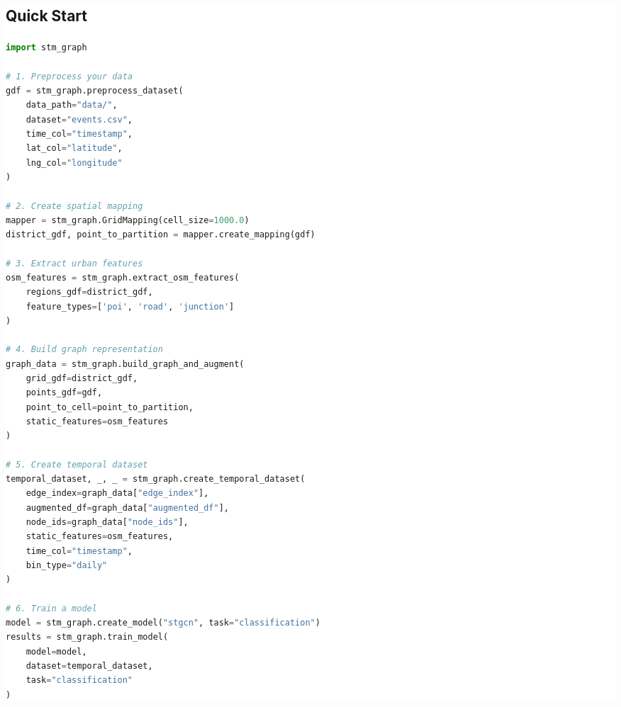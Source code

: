 

## Quick Start

```python
import stm_graph

# 1. Preprocess your data
gdf = stm_graph.preprocess_dataset(
    data_path="data/",
    dataset="events.csv",
    time_col="timestamp",
    lat_col="latitude",
    lng_col="longitude"
)

# 2. Create spatial mapping
mapper = stm_graph.GridMapping(cell_size=1000.0)
district_gdf, point_to_partition = mapper.create_mapping(gdf)

# 3. Extract urban features
osm_features = stm_graph.extract_osm_features(
    regions_gdf=district_gdf,
    feature_types=['poi', 'road', 'junction']
)

# 4. Build graph representation
graph_data = stm_graph.build_graph_and_augment(
    grid_gdf=district_gdf,
    points_gdf=gdf,
    point_to_cell=point_to_partition,
    static_features=osm_features
)

# 5. Create temporal dataset
temporal_dataset, _, _ = stm_graph.create_temporal_dataset(
    edge_index=graph_data["edge_index"],
    augmented_df=graph_data["augmented_df"],
    node_ids=graph_data["node_ids"],
    static_features=osm_features,
    time_col="timestamp",
    bin_type="daily"
)

# 6. Train a model
model = stm_graph.create_model("stgcn", task="classification")
results = stm_graph.train_model(
    model=model,
    dataset=temporal_dataset,
    task="classification"
)
```
